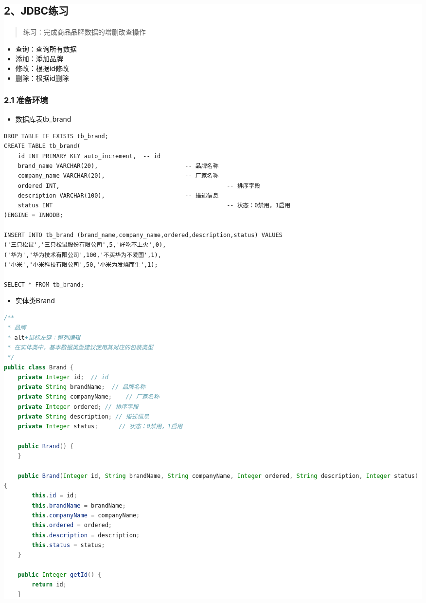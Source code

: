 

## 2、JDBC练习

> 练习：完成商品品牌数据的增删改查操作

* 查询：查询所有数据
* 添加：添加品牌
* 修改：根据id修改
* 删除：根据id删除

### 2.1 准备环境

* 数据库表tb_brand

```mysql
DROP TABLE IF EXISTS tb_brand;
CREATE TABLE tb_brand(
	id INT PRIMARY KEY auto_increment,	-- id
	brand_name VARCHAR(20),							-- 品牌名称
	company_name VARCHAR(20),						-- 厂家名称
	ordered INT,												-- 排序字段
	description VARCHAR(100),						-- 描述信息
	status INT													-- 状态：0禁用，1启用
)ENGINE = INNODB;

INSERT INTO tb_brand (brand_name,company_name,ordered,description,status) VALUES
('三只松鼠','三只松鼠股份有限公司',5,'好吃不上火',0),
('华为','华为技术有限公司',100,'不买华为不爱国',1),
('小米','小米科技有限公司',50,'小米为发烧而生',1);

SELECT * FROM tb_brand;
```

* 实体类Brand

```java
/**
 * 品牌
 * alt+鼠标左键：整列编辑
 * 在实体类中，基本数据类型建议使用其对应的包装类型
 */
public class Brand {
    private Integer id;  // id
    private String brandName;  // 品牌名称
    private String companyName;    // 厂家名称
    private Integer ordered; // 排序字段
    private String description; // 描述信息
    private Integer status;      // 状态：0禁用，1启用

    public Brand() {
    }

    public Brand(Integer id, String brandName, String companyName, Integer ordered, String description, Integer status) {
        this.id = id;
        this.brandName = brandName;
        this.companyName = companyName;
        this.ordered = ordered;
        this.description = description;
        this.status = status;
    }

    public Integer getId() {
        return id;
    }
```